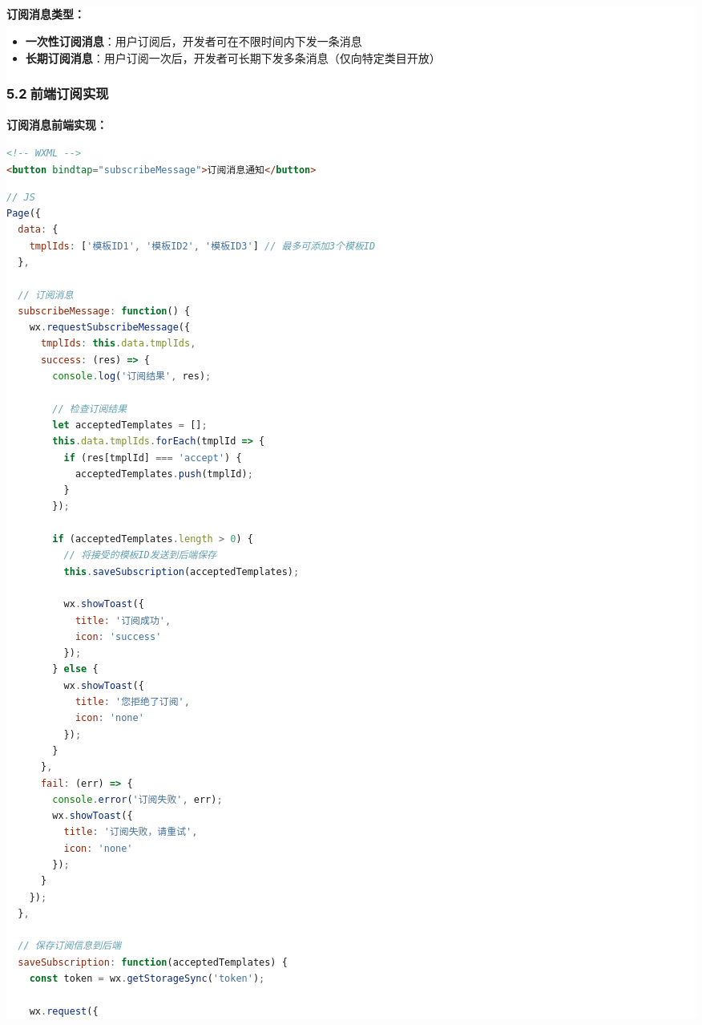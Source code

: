 **订阅消息类型：**

- **一次性订阅消息**：用户订阅后，开发者可在不限时间内下发一条消息
- **长期订阅消息**：用户订阅一次后，开发者可长期下发多条消息（仅向特定类目开放）

### 5.2 前端订阅实现

**订阅消息前端实现：**

```html
<!-- WXML -->
<button bindtap="subscribeMessage">订阅消息通知</button>
```

```javascript
// JS
Page({
  data: {
    tmplIds: ['模板ID1', '模板ID2', '模板ID3'] // 最多可添加3个模板ID
  },
  
  // 订阅消息
  subscribeMessage: function() {
    wx.requestSubscribeMessage({
      tmplIds: this.data.tmplIds,
      success: (res) => {
        console.log('订阅结果', res);
        
        // 检查订阅结果
        let acceptedTemplates = [];
        this.data.tmplIds.forEach(tmplId => {
          if (res[tmplId] === 'accept') {
            acceptedTemplates.push(tmplId);
          }
        });
        
        if (acceptedTemplates.length > 0) {
          // 将接受的模板ID发送到后端保存
          this.saveSubscription(acceptedTemplates);
          
          wx.showToast({
            title: '订阅成功',
            icon: 'success'
          });
        } else {
          wx.showToast({
            title: '您拒绝了订阅',
            icon: 'none'
          });
        }
      },
      fail: (err) => {
        console.error('订阅失败', err);
        wx.showToast({
          title: '订阅失败，请重试',
          icon: 'none'
        });
      }
    });
  },
  
  // 保存订阅信息到后端
  saveSubscription: function(acceptedTemplates) {
    const token = wx.getStorageSync('token');
    
    wx.request({
```